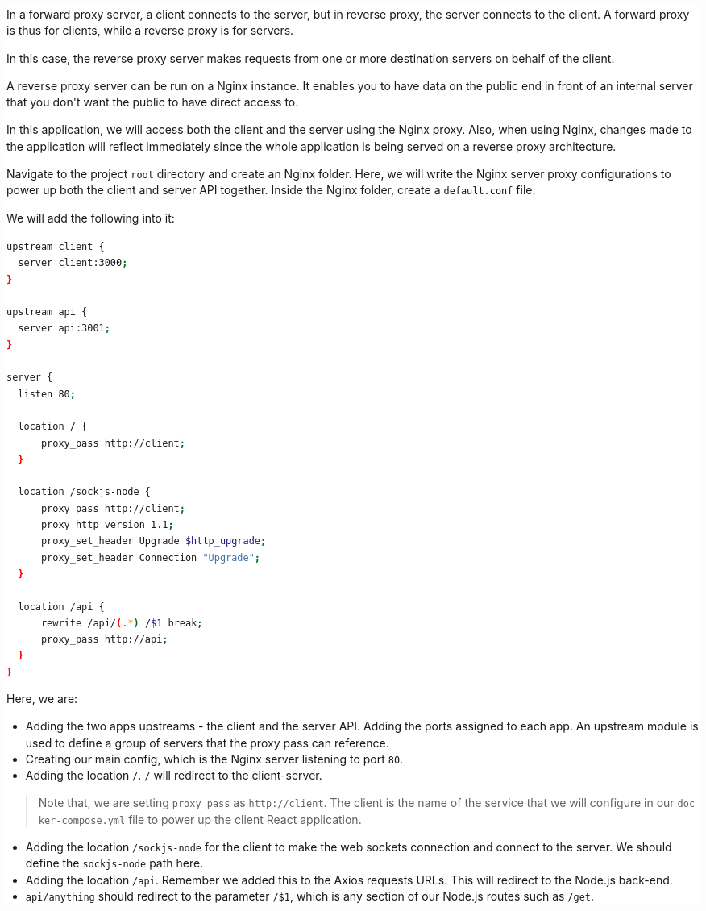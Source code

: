 In a forward proxy server, a client connects to the server, but in reverse proxy, the server connects to the client. A forward proxy is thus for clients, while a reverse proxy is for servers.

In this case, the reverse proxy server makes requests from one or more destination servers on behalf of the client.

A reverse proxy server can be run on a Nginx instance. It enables you to have data on the public end in front of an internal server that you don't want the public to have direct access to.

In this application, we will access both the client and the server using the Nginx proxy. Also, when using Nginx, changes made to the application will reflect immediately since the whole application is being served on a reverse proxy architecture.

Navigate to the project `root` directory and create an Nginx folder. Here, we will write the Nginx server proxy configurations to power up both the client and server API together. Inside the Nginx folder, create a `default.conf` file. 

We will add the following into it:

```bash
upstream client {
  server client:3000;
}

upstream api {
  server api:3001;
}

server {
  listen 80;

  location / {
      proxy_pass http://client;
  }

  location /sockjs-node {
      proxy_pass http://client;
      proxy_http_version 1.1;
      proxy_set_header Upgrade $http_upgrade;
      proxy_set_header Connection "Upgrade";
  }
  
  location /api {
      rewrite /api/(.*) /$1 break;
      proxy_pass http://api;
  }
}
```

Here, we are:

- Adding the two apps upstreams - the client and the server API. Adding the ports assigned to each app. An upstream module is used to define a group of servers that the proxy pass can reference.
- Creating our main config, which is the Nginx server listening to port `80`.
- Adding the location `/`. `/` will redirect to the client-server.
> Note that, we are setting `proxy_pass` as `http://client`. The client is the name of the service that we will configure in our `docker-compose.yml` file to power up the client React application.
- Adding the location `/sockjs-node` for the client to make the web sockets connection and connect to the server. We should define the `sockjs-node` path here.
- Adding the location `/api`. Remember we added this to the Axios requests URLs. This will redirect to the Node.js back-end. 
- `api/anything` should redirect to the parameter `/$1`, which is any section of our Node.js routes such as `/get`.
